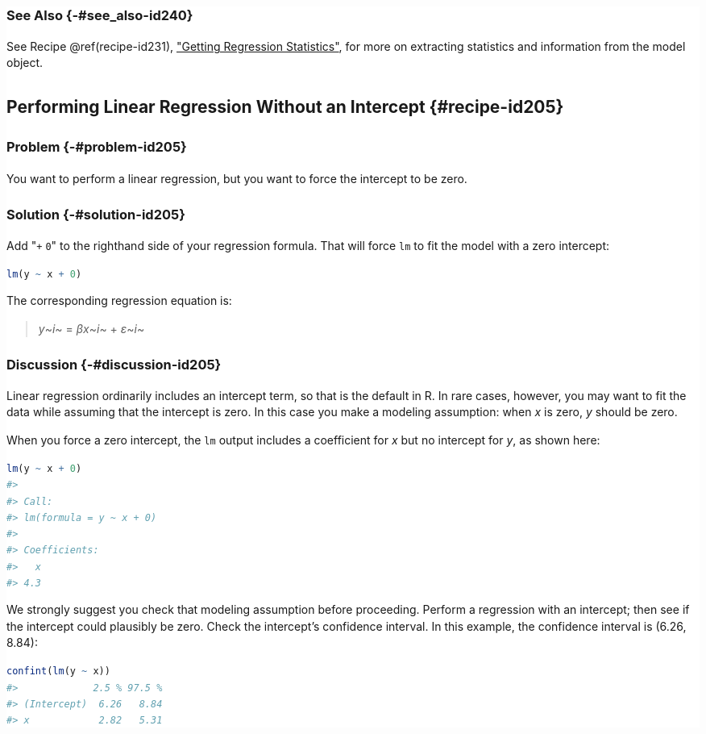 ### See Also {-#see_also-id240}

See Recipe \@ref(recipe-id231), ["Getting Regression Statistics"](#recipe-id231), for more on
extracting statistics and information from the model object.


Performing Linear Regression Without an Intercept {#recipe-id205}
-------------------------------------------------

### Problem {-#problem-id205}

You want to perform a linear regression, but you want to force the
intercept to be zero.

### Solution {-#solution-id205}

Add "`+` `0`" to the righthand side of your regression formula. That
will force `lm` to fit the model with a zero intercept:


``` r
lm(y ~ x + 0)
```

The corresponding regression equation is:

> *y*~*i*~ = *βx*~*i*~ + *ε*~*i*~

### Discussion {-#discussion-id205}

Linear regression ordinarily includes an intercept term, so that is the
default in R. In rare cases, however, you may want to fit the data while
assuming that the intercept is zero. In this case you make a modeling
assumption: when *x* is zero, *y* should be zero.

When you force a zero intercept, the `lm` output includes a coefficient
for *x* but no intercept for *y*, as shown here:


``` r
lm(y ~ x + 0)
#> 
#> Call:
#> lm(formula = y ~ x + 0)
#> 
#> Coefficients:
#>   x  
#> 4.3
```

We strongly suggest you check that modeling assumption before proceeding.
Perform a regression with an intercept; then see if the intercept could
plausibly be zero. Check the intercept’s confidence interval. In this
example, the confidence interval is (6.26, 8.84):


``` r
confint(lm(y ~ x))
#>             2.5 % 97.5 %
#> (Intercept)  6.26   8.84
#> x            2.82   5.31
```
